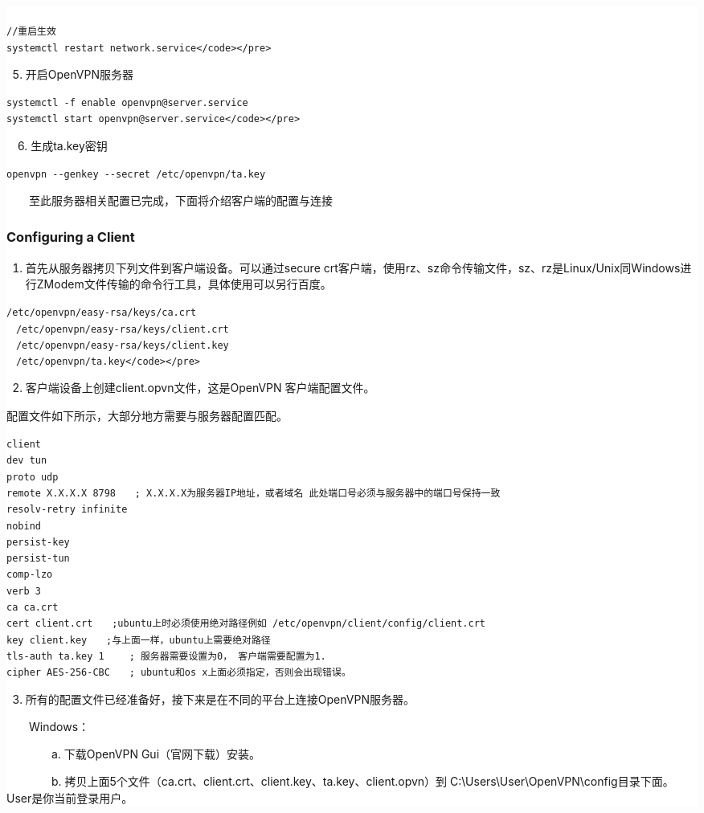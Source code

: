   ```

  //重启生效
  systemctl restart network.service</code></pre>
  ```
  
  5. 开启OpenVPN服务器

  ```
  systemctl -f enable openvpn@server.service
  systemctl start openvpn@server.service</code></pre>
  ```
  
 　6. 生成ta.key密钥

   `openvpn --genkey --secret /etc/openvpn/ta.key`
    
　　至此服务器相关配置已完成，下面将介绍客户端的配置与连接

### Configuring a Client
  1. 首先从服务器拷贝下列文件到客户端设备。可以通过secure crt客户端，使用rz、sz命令传输文件，sz、rz是Linux/Unix同Windows进行ZModem文件传输的命令行工具，具体使用可以另行百度。

  ```
  /etc/openvpn/easy-rsa/keys/ca.crt
　/etc/openvpn/easy-rsa/keys/client.crt
　/etc/openvpn/easy-rsa/keys/client.key
　/etc/openvpn/ta.key</code></pre>
  ```
  
  2. 客户端设备上创建client.opvn文件，这是OpenVPN 客户端配置文件。

  配置文件如下所示，大部分地方需要与服务器配置匹配。
  ```
  client
  dev tun
  proto udp
  remote X.X.X.X 8798　　; X.X.X.X为服务器IP地址，或者域名 此处端口号必须与服务器中的端口号保持一致　　
  resolv-retry infinite
  nobind
  persist-key
  persist-tun
  comp-lzo
  verb 3
  ca ca.crt
  cert client.crt　　;ubuntu上时必须使用绝对路径例如 /etc/openvpn/client/config/client.crt
  key client.key　　;与上面一样，ubuntu上需要绝对路径
  tls-auth ta.key 1　　 ; 服务器需要设置为0， 客户端需要配置为1.
  cipher AES-256-CBC　　; ubuntu和os x上面必须指定，否则会出现错误。
  ```

  3. 所有的配置文件已经准备好，接下来是在不同的平台上连接OpenVPN服务器。

　　Windows：

　　　　a. 下载OpenVPN Gui（官网下载）安装。

　　　　b. 拷贝上面5个文件（ca.crt、client.crt、client.key、ta.key、client.opvn）到 C:\Users\User\OpenVPN\config目录下面。 User是你当前登录用户。
